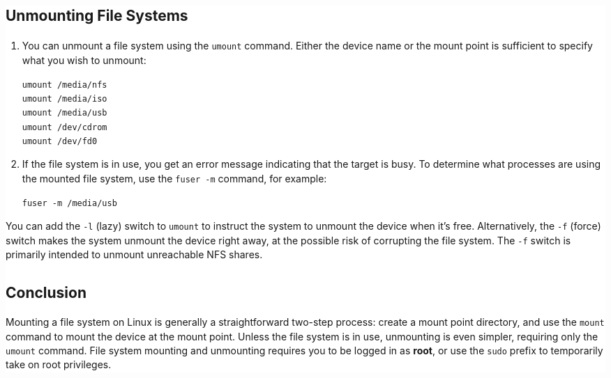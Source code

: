 ## Unmounting File Systems

1.  You can unmount a file system using the `umount` command. Either the device name or the mount point is sufficient to specify what you wish to unmount:

        umount /media/nfs
        umount /media/iso
        umount /media/usb
        umount /dev/cdrom
        umount /dev/fd0

2.  If the file system is in use, you get an error message indicating that the target is busy. To determine what processes are using the mounted file system, use the `fuser -m` command, for example:

        fuser -m /media/usb

You can add the `-l` (lazy) switch to `umount` to instruct the system to unmount the device when it’s free. Alternatively, the `-f` (force) switch makes the system unmount the device right away, at the possible risk of corrupting the file system. The `-f` switch is primarily intended to unmount unreachable NFS shares.

## Conclusion

Mounting a file system on Linux is generally a straightforward two-step process: create a mount point directory, and use the `mount` command to mount the device at the mount point. Unless the file system is in use, unmounting is even simpler, requiring only the `umount` command. File system mounting and unmounting requires you to be logged in as **root**, or use the `sudo` prefix to temporarily take on root privileges.
